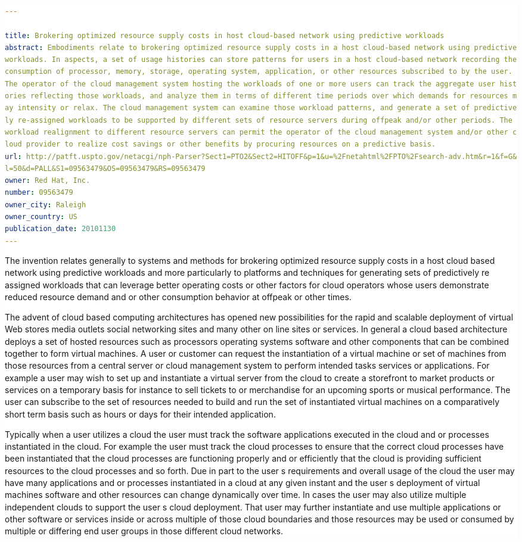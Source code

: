 ```yaml
---

title: Brokering optimized resource supply costs in host cloud-based network using predictive workloads
abstract: Embodiments relate to brokering optimized resource supply costs in a host cloud-based network using predictive workloads. In aspects, a set of usage histories can store patterns for users in a host cloud-based network recording the consumption of processor, memory, storage, operating system, application, or other resources subscribed to by the user. The operator of the cloud management system hosting the workloads of one or more users can track the aggregate user histories reflecting those workloads, and analyze them in terms of different time periods over which demands for resources may intensity or relax. The cloud management system can examine those workload patterns, and generate a set of predictively re-assigned workloads to be supported by different sets of resource servers during offpeak and/or other periods. The workload realignment to different resource servers can permit the operator of the cloud management system and/or other cloud provider to realize cost savings or other benefits by procuring resources on a predictive basis.
url: http://patft.uspto.gov/netacgi/nph-Parser?Sect1=PTO2&Sect2=HITOFF&p=1&u=%2Fnetahtml%2FPTO%2Fsearch-adv.htm&r=1&f=G&l=50&d=PALL&S1=09563479&OS=09563479&RS=09563479
owner: Red Hat, Inc.
number: 09563479
owner_city: Raleigh
owner_country: US
publication_date: 20101130
---
```

The invention relates generally to systems and methods for brokering optimized resource supply costs in a host cloud based network using predictive workloads and more particularly to platforms and techniques for generating sets of predictively re assigned workloads that can leverage better operating costs or other factors for cloud operators whose users demonstrate reduced resource demand and or other consumption behavior at offpeak or other times.

The advent of cloud based computing architectures has opened new possibilities for the rapid and scalable deployment of virtual Web stores media outlets social networking sites and many other on line sites or services. In general a cloud based architecture deploys a set of hosted resources such as processors operating systems software and other components that can be combined together to form virtual machines. A user or customer can request the instantiation of a virtual machine or set of machines from those resources from a central server or cloud management system to perform intended tasks services or applications. For example a user may wish to set up and instantiate a virtual server from the cloud to create a storefront to market products or services on a temporary basis for instance to sell tickets to or merchandise for an upcoming sports or musical performance. The user can subscribe to the set of resources needed to build and run the set of instantiated virtual machines on a comparatively short term basis such as hours or days for their intended application.

Typically when a user utilizes a cloud the user must track the software applications executed in the cloud and or processes instantiated in the cloud. For example the user must track the cloud processes to ensure that the correct cloud processes have been instantiated that the cloud processes are functioning properly and or efficiently that the cloud is providing sufficient resources to the cloud processes and so forth. Due in part to the user s requirements and overall usage of the cloud the user may have many applications and or processes instantiated in a cloud at any given instant and the user s deployment of virtual machines software and other resources can change dynamically over time. In cases the user may also utilize multiple independent clouds to support the user s cloud deployment. That user may further instantiate and use multiple applications or other software or services inside or across multiple of those cloud boundaries and those resources may be used or consumed by multiple or differing end user groups in those different cloud networks.
